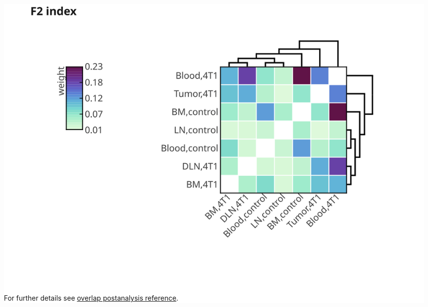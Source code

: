 ![overlap.tissue_condition.IGH.svg](generic-multiplex-bcr/overlap.tissue_condition.IGH.svg)
</figure>

For further details see [overlap postanalysis reference](../reference/mixcr-exportPlots.md).



